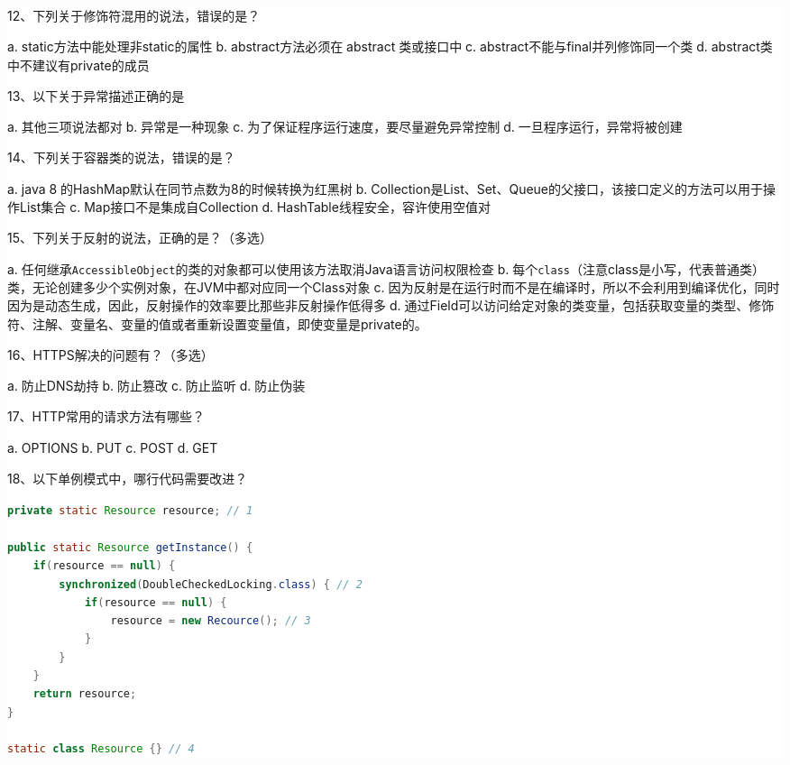 12、下列关于修饰符混用的说法，错误的是？

a. static方法中能处理非static的属性
b. abstract方法必须在 abstract 类或接口中
c. abstract不能与final并列修饰同一个类
d. abstract类中不建议有private的成员

13、以下关于异常描述正确的是

a. 其他三项说法都对
b. 异常是一种现象
c. 为了保证程序运行速度，要尽量避免异常控制
d. 一旦程序运行，异常将被创建

14、下列关于容器类的说法，错误的是？

a. java 8 的HashMap默认在同节点数为8的时候转换为红黑树
b. Collection是List、Set、Queue的父接口，该接口定义的方法可以用于操作List集合
c. Map接口不是集成自Collection
d. HashTable线程安全，容许使用空值对

15、下列关于反射的说法，正确的是？（多选）

a. 任何继承`AccessibleObject`的类的对象都可以使用该方法取消Java语言访问权限检查
b. 每个`class`（注意class是小写，代表普通类）类，无论创建多少个实例对象，在JVM中都对应同一个Class对象
c. 因为反射是在运行时而不是在编译时，所以不会利用到编译优化，同时因为是动态生成，因此，反射操作的效率要比那些非反射操作低得多
d. 通过Field可以访问给定对象的类变量，包括获取变量的类型、修饰符、注解、变量名、变量的值或者重新设置变量值，即使变量是private的。

16、HTTPS解决的问题有？（多选）

a. 防止DNS劫持
b. 防止篡改
c. 防止监听
d. 防止伪装

17、HTTP常用的请求方法有哪些？

a. OPTIONS
b. PUT
c. POST
d. GET

18、以下单例模式中，哪行代码需要改进？

```java
private static Resource resource; // 1

public static Resource getInstance() {
    if(resource == null) {
        synchronized(DoubleCheckedLocking.class) { // 2
            if(resource == null) {
                resource = new Recource(); // 3
            }
        }
    }
    return resource;
}

static class Resource {} // 4
```

